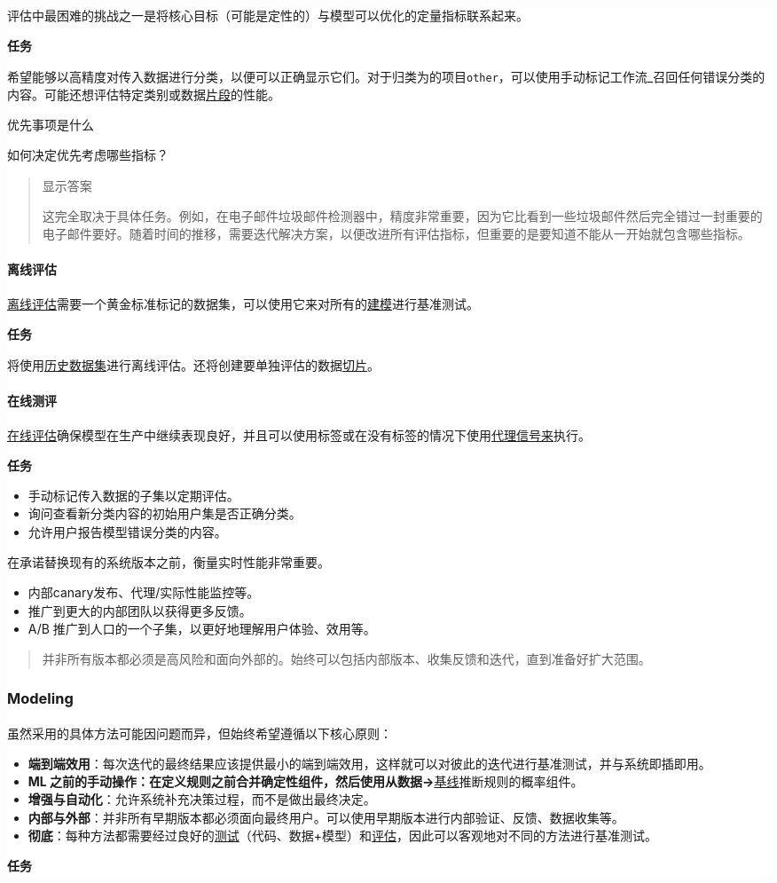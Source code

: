 评估中最困难的挑战之一是将核心目标（可能是定性的）与模型可以优化的定量指标联系起来。

**任务**

希望能够以高精度对传入数据进行分类，以便可以正确显示它们。对于归类为的项目`other`，可以使用手动标记工作流_召回任何错误分类的内容。可能还想评估特定类别或数据[片段](https://franztao.github.io/2022/10/01/evaluation/#slices)的性能。

优先事项是什么

如何决定优先考虑哪些指标？

> 显示答案
> 
> 这完全取决于具体任务。例如，在电子邮件垃圾邮件检测器中，精度非常重要，因为它比看到一些垃圾邮件然后完全错过一封重要的电子邮件要好。随着时间的推移，需要迭代解决方案，以便改进所有评估指标，但重要的是要知道不能从一开始就包含哪些指标。

#### 离线评估

[离线评估](https://franztao.github.io/2022/10/01/evaluation/)需要一个黄金标准标记的数据集，可以使用它来对所有的[建模](https://franztao.github.io/2022/11/12/design/#modeling)进行基准测试。

**任务**

将使用[历史数据集](https://github.com/GokuMohandas/Made-With-ML/blob/main/datasets/projects.csv)进行离线评估。还将创建要单独评估的数据[切片](https://franztao.github.io/2022/10/01/evaluation/#slices)。

#### 在线测评

[在线评估](https://franztao.github.io/2022/10/01/evaluation/#online-evaluation)确保模型在生产中继续表现良好，并且可以使用标签或在没有标签的情况下使用[代理信号来](https://franztao.github.io/2022/10/27/monitoring/#performance)执行。

**任务**

- 手动标记传入数据的子集以定期评估。
- 询问查看新分类内容的初始用户集是否正确分类。
- 允许用户报告模型错误分类的内容。

在承诺替换现有的系统版本之前，衡量实时性能非常重要。

- 内部canary发布、代理/实际性能监控等。
- 推广到更大的内部团队以获得更多反馈。
- A/B 推广到人口的一个子集，以更好地理解用户体验、效用等。

> 并非所有版本都必须是高风险和面向外部的。始终可以包括内部版本、收集反馈和迭代，直到准备好扩大范围。

### Modeling

虽然采用的具体方法可能因问题而异，但始终希望遵循以下核心原则：

- **端到端效用**：每次迭代的最终结果应该提供最小的端到端效用，这样就可以对彼此的迭代进行基准测试，并与系统即插即用。
- **ML 之前的手动操作：在定义规则之前合并确定性组件，然后使用从数据→**[基线](https://franztao.github.io/2022/10/01/Baselines/)推断规则的概率组件。
- **增强与自动化**：允许系统补充决策过程，而不是做出最终决定。
- **内部与外部**：并非所有早期版本都必须面向最终用户。可以使用早期版本进行内部验证、反馈、数据收集等。
- **彻底**：每种方法都需要经过良好的[测试](https://franztao.github.io/2022/10/01/Testing/)（代码、数据+模型）和[评估](https://franztao.github.io/2022/10/01/evaluation/)，因此可以客观地对不同的方法进行基准测试。

**任务**
